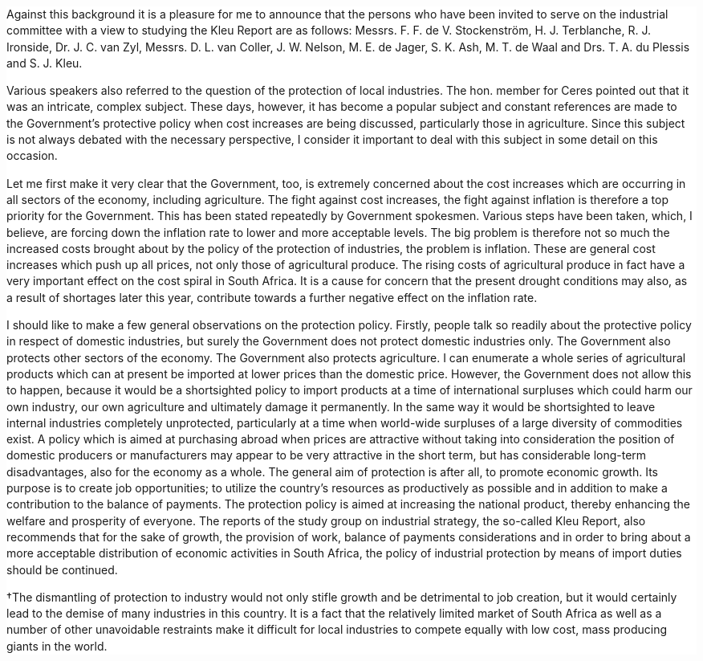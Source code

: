 <p>Against this background it is a pleasure for me to announce that the persons who have been invited to serve on the industrial committee with a view to studying the Kleu Report are as follows: Messrs. F. F. de V. Stockenstr&#x00F6;m, H. J. Terblanche, R. J. Ironside, Dr. J. C. van Zyl, Messrs. D. L. van Coller, J. W. Nelson, M. E. de Jager, S. K. Ash, M. T. de Waal and Drs. T. A. du Plessis and S. J. Kleu.</p>

<p>Various speakers also referred to the question of the protection of local industries. The hon. member for Ceres pointed out that it was an intricate, complex subject. These days, however, it has become a popular subject and constant references are made to the Government&#x2019;s protective policy when cost increases are being discussed, particularly those in agriculture. Since this subject is not always debated with the necessary perspective, I consider it important to deal with this subject in some detail on this occasion.</p>

<p>Let me first make it very clear that the Government, too, is extremely concerned about the cost increases which are occurring in all sectors of the economy, including agriculture. The fight against cost increases, the fight against inflation is therefore a top priority for the Government. This has been stated repeatedly by Government spokesmen. Various steps have been taken, which, I believe, are forcing down the inflation rate to lower and more acceptable levels. The big problem is therefore not so much the increased costs brought about by the policy of the protection of industries, the problem is inflation. These are general cost increases which push up all prices, not only those of agricultural produce. The rising costs of agricultural produce in fact have a very important effect on the cost spiral in South Africa. It is a cause for concern that the present drought conditions may also, as a result of shortages later this year, contribute towards a further negative effect on the inflation rate.</p>

<p>I should like to make a few general observations on the protection policy. Firstly, people talk so readily about the protective policy in respect of domestic industries, but surely the Government does not protect domestic industries only. The Government also protects other sectors of the economy. The Government also protects agriculture. I can enumerate a whole series of agricultural products which can at present be imported at lower prices than the domestic price. However, the Government does not allow this to happen, because it would be a shortsighted policy to import products at a time of international surpluses which could harm our own industry, our own agriculture and ultimately damage it permanently. In the same way it would be shortsighted to leave internal industries completely unprotected, particularly at a time when world-wide surpluses of a large diversity of commodities exist. A policy which is aimed at purchasing abroad when prices are attractive without taking into consideration the position of domestic producers or manufacturers may appear to be very attractive in the short term, but has considerable long-term disadvantages, also for the economy as a whole. The general aim of protection is after all, to promote economic growth. Its purpose is to create job opportunities; to utilize the country&#x2019;s resources as productively as possible and in addition to make a contribution to the balance of payments. The protection policy is aimed at increasing the national product, thereby enhancing the welfare and prosperity of everyone. The reports of the study group on industrial strategy, the so-called Kleu Report, also recommends that for the sake of growth, the provision of work, balance of payments considerations and in order to bring about a more acceptable distribution of economic activities in South Africa, the <span class="col_453-454" refersTo="page_0241"/>policy of industrial protection by means of import duties should be continued.</p>

<p>&#x2020;The dismantling of protection to industry would not only stifle growth and be detrimental to job creation, but it would certainly lead to the demise of many industries in this country. It is a fact that the relatively limited market of South Africa as well as a number of other unavoidable restraints make it difficult for local industries to compete equally with low cost, mass producing giants in the world.</p>

</speech>
